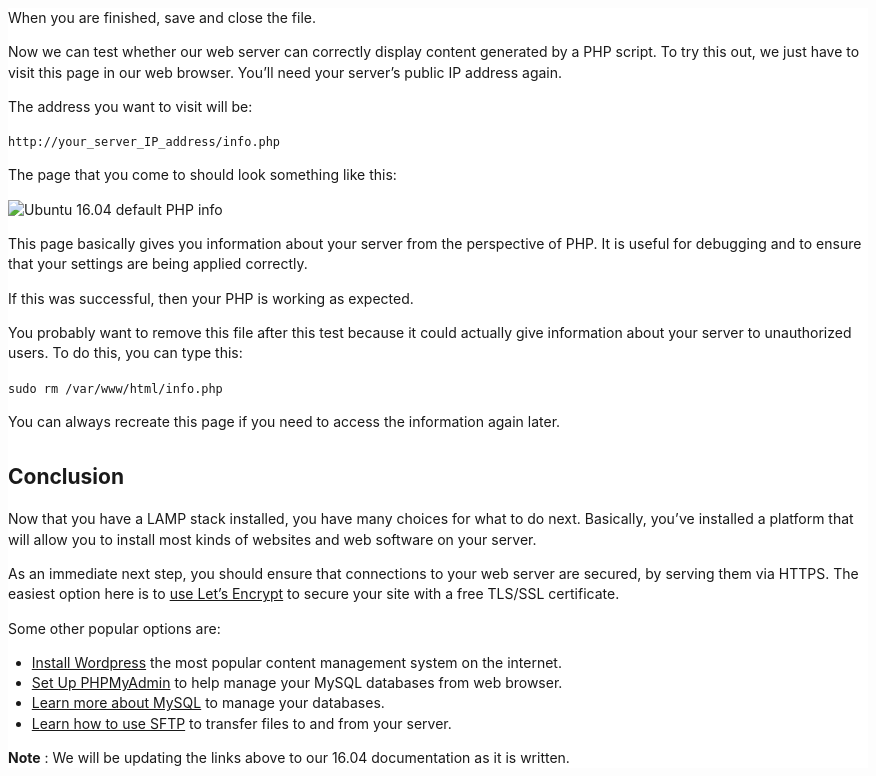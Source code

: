 When you are finished, save and close the file.

Now we can test whether our web server can correctly display content generated by a PHP script. To try this out, we just have to visit this page in our web browser. You’ll need your server’s public IP address again.

The address you want to visit will be:

    http://your_server_IP_address/info.php

The page that you come to should look something like this:

![Ubuntu 16.04 default PHP info](https://raw.githubusercontent.com/opendocs-md/do-tutorials-images/master/img/how-to-install-lamp-ubuntu-16/small_php_info.png)

This page basically gives you information about your server from the perspective of PHP. It is useful for debugging and to ensure that your settings are being applied correctly.

If this was successful, then your PHP is working as expected.

You probably want to remove this file after this test because it could actually give information about your server to unauthorized users. To do this, you can type this:

    sudo rm /var/www/html/info.php

You can always recreate this page if you need to access the information again later.

## Conclusion

Now that you have a LAMP stack installed, you have many choices for what to do next. Basically, you’ve installed a platform that will allow you to install most kinds of websites and web software on your server.

As an immediate next step, you should ensure that connections to your web server are secured, by serving them via HTTPS. The easiest option here is to [use Let’s Encrypt](how-to-secure-apache-with-let-s-encrypt-on-ubuntu-16-04) to secure your site with a free TLS/SSL certificate.

Some other popular options are:

- [Install Wordpress](https://www.digitalocean.com/community/articles/how-to-install-wordpress-on-ubuntu-14-04) the most popular content management system on the internet.
- [Set Up PHPMyAdmin](https://www.digitalocean.com/community/articles/how-to-install-and-secure-phpmyadmin-on-ubuntu-12-04) to help manage your MySQL databases from web browser.
- [Learn more about MySQL](https://www.digitalocean.com/community/articles/a-basic-mysql-tutorial) to manage your databases.
- [Learn how to use SFTP](https://www.digitalocean.com/community/articles/how-to-use-sftp-to-securely-transfer-files-with-a-remote-server) to transfer files to and from your server.

**Note** : We will be updating the links above to our 16.04 documentation as it is written.
